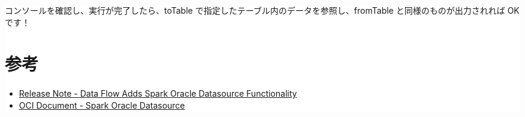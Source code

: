 コンソールを確認し、実行が完了したら、toTable で指定したテーブル内のデータを参照し、fromTable と同様のものが出力されれば OK です！

# 参考

- [Release Note - Data Flow Adds Spark Oracle Datasource Functionality](https://docs.oracle.com/en-us/iaas/releasenotes/changes/d4152b1d-ce90-4549-ba0f-79bc63cdc4e3/)
- [OCI Document - Spark Oracle Datasource](https://docs.oracle.com/en-us/iaas/data-flow/using/spark_oracle_datasource.htm)

